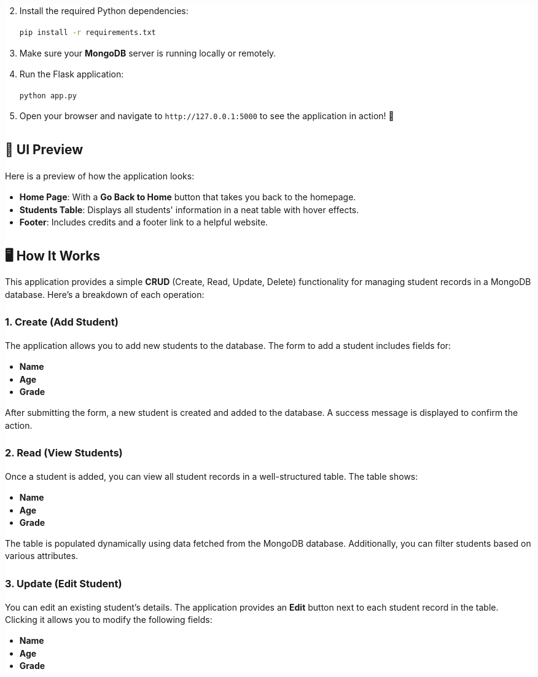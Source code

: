 2. Install the required Python dependencies:

   ```bash
   pip install -r requirements.txt
   ```

3. Make sure your **MongoDB** server is running locally or remotely.

4. Run the Flask application:

   ```bash
   python app.py
   ```

5. Open your browser and navigate to `http://127.0.0.1:5000` to see the application in action! 🎉

## 🎨 UI Preview

Here is a preview of how the application looks:

- **Home Page**: With a **Go Back to Home** button that takes you back to the homepage.
- **Students Table**: Displays all students' information in a neat table with hover effects.
- **Footer**: Includes credits and a footer link to a helpful website.

## 🖥 How It Works

This application provides a simple **CRUD** (Create, Read, Update, Delete) functionality for managing student records in a MongoDB database. Here’s a breakdown of each operation:

### 1. **Create** (Add Student)
The application allows you to add new students to the database. The form to add a student includes fields for:
- **Name**
- **Age**
- **Grade**

After submitting the form, a new student is created and added to the database. A success message is displayed to confirm the action.

### 2. **Read** (View Students)
Once a student is added, you can view all student records in a well-structured table. The table shows:
- **Name**
- **Age**
- **Grade**

The table is populated dynamically using data fetched from the MongoDB database. Additionally, you can filter students based on various attributes.

### 3. **Update** (Edit Student)
You can edit an existing student’s details. The application provides an **Edit** button next to each student record in the table. Clicking it allows you to modify the following fields:
- **Name**
- **Age**
- **Grade**

